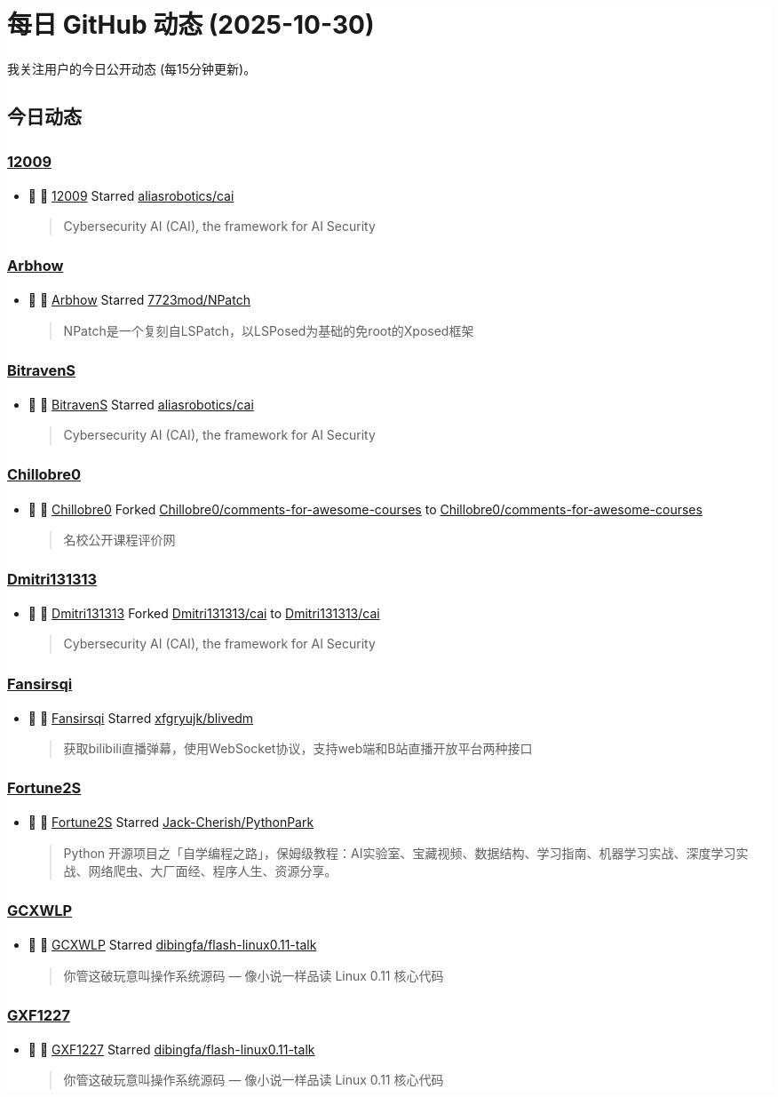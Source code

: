 # 每日 GitHub 动态 (2025-10-30)

我关注用户的今日公开动态 (每15分钟更新)。

## 今日动态

### [12009](https://github.com/12009)
- 🌟 👤 [12009](https://github.com/12009) Starred [aliasrobotics/cai](https://github.com/aliasrobotics/cai)
  > Cybersecurity AI (CAI), the framework for AI Security

### [Arbhow](https://github.com/Arbhow)
- 🌟 👤 [Arbhow](https://github.com/Arbhow) Starred [7723mod/NPatch](https://github.com/7723mod/NPatch)
  > NPatch是一个复刻自LSPatch，以LSPosed为基础的免root的Xposed框架

### [BitravenS](https://github.com/BitravenS)
- 🌟 👤 [BitravenS](https://github.com/BitravenS) Starred [aliasrobotics/cai](https://github.com/aliasrobotics/cai)
  > Cybersecurity AI (CAI), the framework for AI Security

### [Chillobre0](https://github.com/Chillobre0)
- 🍴 👤 [Chillobre0](https://github.com/Chillobre0) Forked [Chillobre0/comments-for-awesome-courses](https://github.com/Chillobre0/comments-for-awesome-courses) to [Chillobre0/comments-for-awesome-courses](https://github.com/Chillobre0/comments-for-awesome-courses)
  > 名校公开课程评价网

### [Dmitri131313](https://github.com/Dmitri131313)
- 🍴 👤 [Dmitri131313](https://github.com/Dmitri131313) Forked [Dmitri131313/cai](https://github.com/Dmitri131313/cai) to [Dmitri131313/cai](https://github.com/Dmitri131313/cai)
  > Cybersecurity AI (CAI), the framework for AI Security

### [Fansirsqi](https://github.com/Fansirsqi)
- 🌟 👤 [Fansirsqi](https://github.com/Fansirsqi) Starred [xfgryujk/blivedm](https://github.com/xfgryujk/blivedm)
  > 获取bilibili直播弹幕，使用WebSocket协议，支持web端和B站直播开放平台两种接口

### [Fortune2S](https://github.com/Fortune2S)
- 🌟 👤 [Fortune2S](https://github.com/Fortune2S) Starred [Jack-Cherish/PythonPark](https://github.com/Jack-Cherish/PythonPark)
  > Python 开源项目之「自学编程之路」，保姆级教程：AI实验室、宝藏视频、数据结构、学习指南、机器学习实战、深度学习实战、网络爬虫、大厂面经、程序人生、资源分享。

### [GCXWLP](https://github.com/GCXWLP)
- 🌟 👤 [GCXWLP](https://github.com/GCXWLP) Starred [dibingfa/flash-linux0.11-talk](https://github.com/dibingfa/flash-linux0.11-talk)
  > 你管这破玩意叫操作系统源码 — 像小说一样品读 Linux 0.11 核心代码

### [GXF1227](https://github.com/GXF1227)
- 🌟 👤 [GXF1227](https://github.com/GXF1227) Starred [dibingfa/flash-linux0.11-talk](https://github.com/dibingfa/flash-linux0.11-talk)
  > 你管这破玩意叫操作系统源码 — 像小说一样品读 Linux 0.11 核心代码
